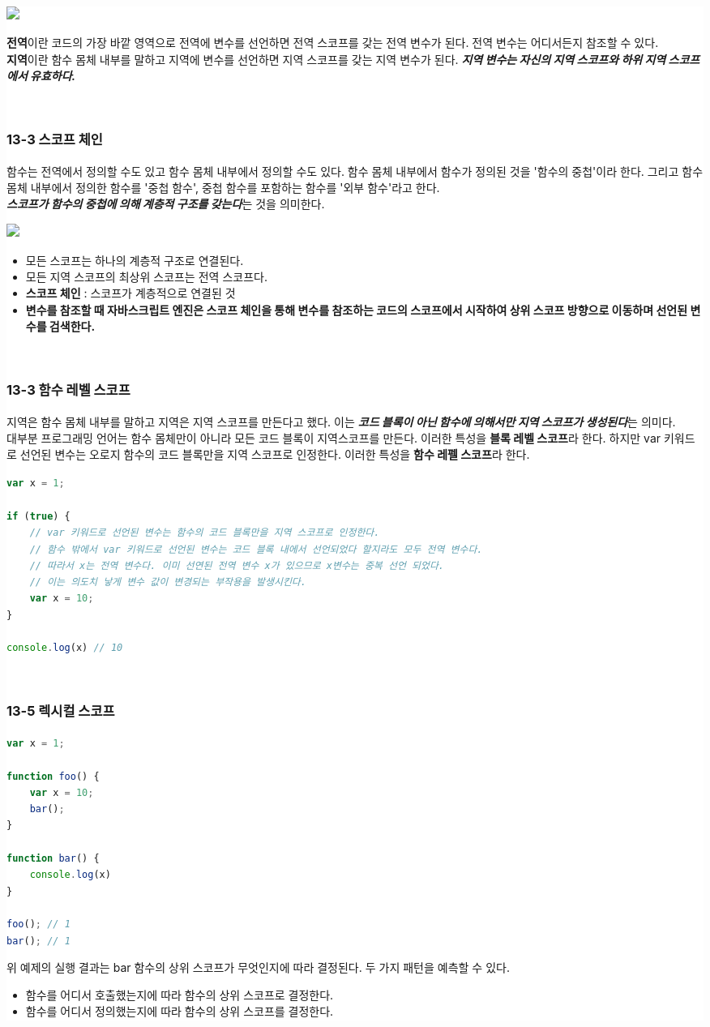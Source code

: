 ![](https://velog.velcdn.com/images/gyeongmi_lee/post/6f91e0de-3305-4e67-8d1c-e1b7fbc0bc51/image.png)

**전역**이란 코드의 가장 바깥 영역으로 전역에 변수를 선언하면 전역 스코프를 갖는 전역 변수가 된다. 전역 변수는 어디서든지 참조할 수 있다. <br>
**지역**이란 함수 몸체 내부를 말하고 지역에 변수를 선언하면 지역 스코프를 갖는 지역 변수가 된다. ***지역 변수는 자신의 지역 스코프와 하위 지역 스코프에서 유효하다.***

<br>

### 13-3 스코프 체인
함수는 전역에서 정의할 수도 있고 함수 몸체 내부에서 정의할 수도 있다. 함수 몸체 내부에서 함수가 정의된 것을 '함수의 중첩'이라 한다. 그리고 함수 몸체 내부에서 정의한 함수를 '중첩 함수', 중첩 함수를 포함하는 함수를 '외부 함수'라고 한다.<br>
***스코프가 함수의 중첩에 의해 계층적 구조를 갖는다***는 것을 의미한다.

![](https://velog.velcdn.com/images%2Fseunghw%2Fpost%2Fedd173dd-43d8-474e-b3a7-867abaf90464%2Fimage.png)

+ 모든 스코프는 하나의 계층적 구조로 연결된다.
+ 모든 지역 스코프의 최상위 스코프는 전역 스코프다.
+ **스코프 체인** : 스코프가 계층적으로 연결된 것
+ **변수를 참조할 때 자바스크립트 엔진은 스코프 체인을 통해 변수를 참조하는 코드의 스코프에서 시작하여 상위 스코프 방향으로 이동하며 선언된 변수를 검색한다.**
<br>

### 13-3 함수 레벨 스코프
지역은 함수 몸체 내부를 말하고 지역은 지역 스코프를 만든다고 했다. 이는 ***코드 블록이 아닌 함수에 의해서만 지역 스코프가 생성된다***는 의미다.<br>
대부분 프로그래밍 언어는 함수 몸체만이 아니라 모든 코드 블록이 지역스코프를 만든다. 이러한 특성을 **블록 레벨 스코프**라 한다. 하지만 var 키워드로 선언된 변수는 오로지 함수의 코드 블록만을 지역 스코프로 인정한다. 이러한 특성을 **함수 레펠 스코프**라 한다.

```js
var x = 1;

if (true) {
    // var 키워드로 선언된 변수는 함수의 코드 블록만을 지역 스코프로 인정한다.
    // 함수 밖에서 var 키워드로 선언된 변수는 코드 블록 내에서 선언되었다 할지라도 모두 전역 변수다.
    // 따라서 x는 전역 변수다. 이미 선연된 전역 변수 x가 있으므로 x변수는 중복 선언 되었다.
    // 이는 의도치 낳게 변수 값이 변경되는 부작용을 발생시킨다.
    var x = 10;
}

console.log(x) // 10
```
<br>

### 13-5 렉시컬 스코프

```js
var x = 1;

function foo() {
    var x = 10;
    bar();
}

function bar() {
    console.log(x)
}

foo(); // 1
bar(); // 1
```
위 예제의 실행 결과는 bar 함수의 상위 스코프가 무엇인지에 따라 결정된다. 두 가지 패턴을 예측할 수 있다.
+ 함수를 어디서 호출했는지에 따라 함수의 상위 스코프로 결정한다.
+ 함수를 어디서 정의했는지에 따라 함수의 상위 스코프를 결정한다.
